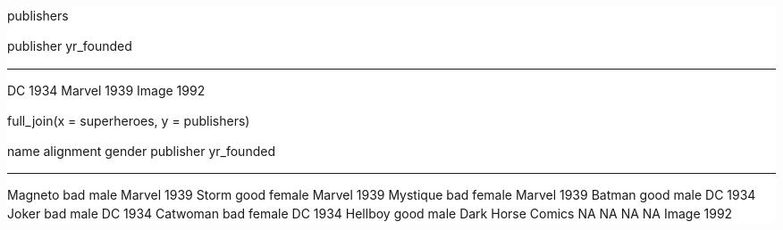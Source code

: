 
</td>
<td valign="top">
  publishers
  

publisher    yr_founded
----------  -----------
DC                 1934
Marvel             1939
Image              1992


</td>
<td valign="top">
  full_join(x = superheroes, y = publishers)
  

name       alignment   gender   publisher            yr_founded
---------  ----------  -------  ------------------  -----------
Magneto    bad         male     Marvel                     1939
Storm      good        female   Marvel                     1939
Mystique   bad         female   Marvel                     1939
Batman     good        male     DC                         1934
Joker      bad         male     DC                         1934
Catwoman   bad         female   DC                         1934
Hellboy    good        male     Dark Horse Comics            NA
NA         NA          NA       Image                      1992


</td>
</tr>
</table>
